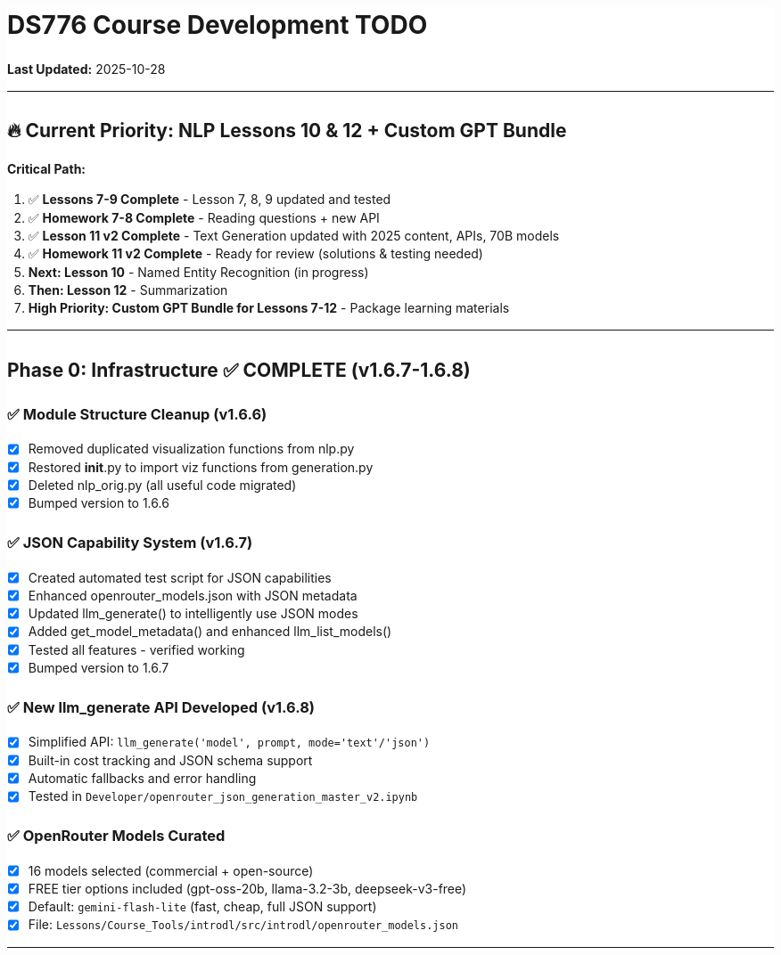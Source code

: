# DS776 Course Development TODO

**Last Updated:** 2025-10-28

---

## 🔥 Current Priority: NLP Lessons 10 & 12 + Custom GPT Bundle

**Critical Path:**
1. ✅ **Lessons 7-9 Complete** - Lesson 7, 8, 9 updated and tested
2. ✅ **Homework 7-8 Complete** - Reading questions + new API
3. ✅ **Lesson 11 v2 Complete** - Text Generation updated with 2025 content, APIs, 70B models
4. ✅ **Homework 11 v2 Complete** - Ready for review (solutions & testing needed)
5. **Next: Lesson 10** - Named Entity Recognition (in progress)
6. **Then: Lesson 12** - Summarization
7. **High Priority: Custom GPT Bundle for Lessons 7-12** - Package learning materials

---

## Phase 0: Infrastructure ✅ COMPLETE (v1.6.7-1.6.8)

### ✅ Module Structure Cleanup (v1.6.6)
- [x] Removed duplicated visualization functions from nlp.py
- [x] Restored __init__.py to import viz functions from generation.py
- [x] Deleted nlp_orig.py (all useful code migrated)
- [x] Bumped version to 1.6.6

### ✅ JSON Capability System (v1.6.7)
- [x] Created automated test script for JSON capabilities
- [x] Enhanced openrouter_models.json with JSON metadata
- [x] Updated llm_generate() to intelligently use JSON modes
- [x] Added get_model_metadata() and enhanced llm_list_models()
- [x] Tested all features - verified working
- [x] Bumped version to 1.6.7

### ✅ New llm_generate API Developed (v1.6.8)
- [x] Simplified API: `llm_generate('model', prompt, mode='text'/'json')`
- [x] Built-in cost tracking and JSON schema support
- [x] Automatic fallbacks and error handling
- [x] Tested in `Developer/openrouter_json_generation_master_v2.ipynb`

### ✅ OpenRouter Models Curated
- [x] 16 models selected (commercial + open-source)
- [x] FREE tier options included (gpt-oss-20b, llama-3.2-3b, deepseek-v3-free)
- [x] Default: `gemini-flash-lite` (fast, cheap, full JSON support)
- [x] File: `Lessons/Course_Tools/introdl/src/introdl/openrouter_models.json`

---
